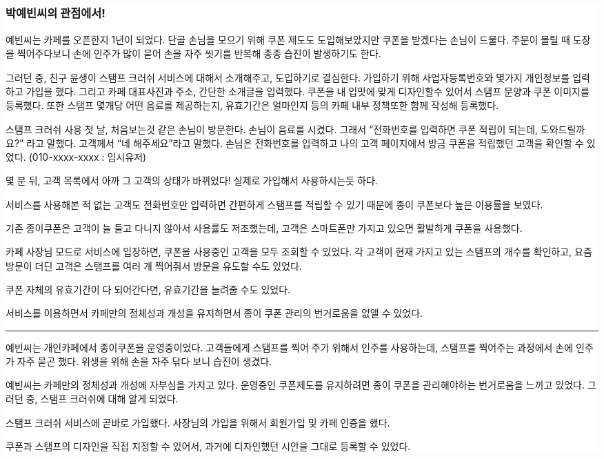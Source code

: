 ### 박예빈씨의 관점에서!

예빈씨는 카페를 오픈한지 1년이 되었다. 단골 손님을 모으기 위해 쿠폰 제도도 도입해보았지만 쿠폰을 받겠다는 손님이 드물다. 주문이 몰릴 때 도장을 찍어주다보니 손에 인주가 많이 묻어 손을 자주 씻기를 반복해 종종 습진이 발생하기도 한다.

그러던 중, 친구 윤생이 스탬프 크러쉬 서비스에 대해서 소개해주고, 도입하기로 결심한다. 가입하기 위해 사업자등록번호와 몇가지 개인정보를 입력하고 가입을 했다. 그리고 카페 대표사진과 주소, 간단한 소개글을 입력했다. 쿠폰을 내 입맛에 맞게 디자인할수 있어서 스탬프 문양과 쿠폰 이미지를 등록했다. 또한 스탬프 몇개당 어떤 음료를 제공하는지, 유효기간은 얼마인지 등의 카페 내부 정책또한 함께 작성해 등록했다.

스탬프 크러쉬 사용 첫 날, 처음보는것 같은 손님이 방문한다. 손님이 음료를 시켰다. 그래서 “전화번호를 입력하면 쿠폰 적립이 되는데, 도와드릴까요?” 라고 말했다. 고객께서 “네 해주세요”라고 말했다. 손님은 전화번호를 입력하고 나의 고객 페이지에서 방금 쿠폰을 적립했던 고객을 확인할 수 있었다. (010-xxxx-xxxx : 임시유저)

몇 분 뒤, 고객 목록에서 아까 그 고객의 상태가 바뀌었다! 실제로 가입해서 사용하시는듯 하다.

서비스를 사용해본 적 없는 고객도 전화번호만 입력하면 간편하게 스탬프를 적립할 수 있기 때문에 종이 쿠폰보다 높은 이용률을 보였다. 

기존 종이쿠폰은 고객이 늘 들고 다니지 않아서 사용률도 저조했는데, 고객은 스마트폰만 가지고 있으면 활발하게 쿠폰을 사용했다. 

카페 사장님 모드로 서비스에 입장하면, 쿠폰을 사용중인 고객을 모두 조회할 수 있었다. 각 고객이 현재 가지고 있는 스탬프의 개수를 확인하고, 요즘 방문이 더딘 고객은 스탬프를 여러 개 찍어줘서 방문을 유도할 수도 있었다. 

쿠폰 자체의 유효기간이 다 되어간다면, 유효기간을 늘려줄 수도 있었다. 

서비스를 이용하면서 카페만의 정체성과 개성을 유지하면서 종이 쿠폰 관리의 번거로움을 없앨 수 있었다.

---

예빈씨는 개인카페에서 종이쿠폰을 운영중이었다. 고객들에게 스탬프를 찍어 주기 위해서 인주를 사용하는데, 스탬프를 찍어주는 과정에서 손에 인주가 자주 묻곤 했다. 위생을 위해 손을 자주 닦다 보니 습진이 생겼다. 

예빈씨는 카페만의 정체성과 개성에 자부심을 가지고 있다. 운영중인 쿠폰제도를 유지하려면 종이 쿠폰을 관리해야하는 번거로움을 느끼고 있었다. 그러던 중, 스탬프 크러쉬에 대해 알게 되었다. 

스탬프 크러쉬 서비스에 곧바로 가입했다. 사장님의 가입을 위해서 회원가입 및 카페 인증을 했다. 

쿠폰과 스탬프의 디자인을 직접 지정할 수 있어서, 과거에 디자인했던 시안을 그대로 등록할 수 있었다.